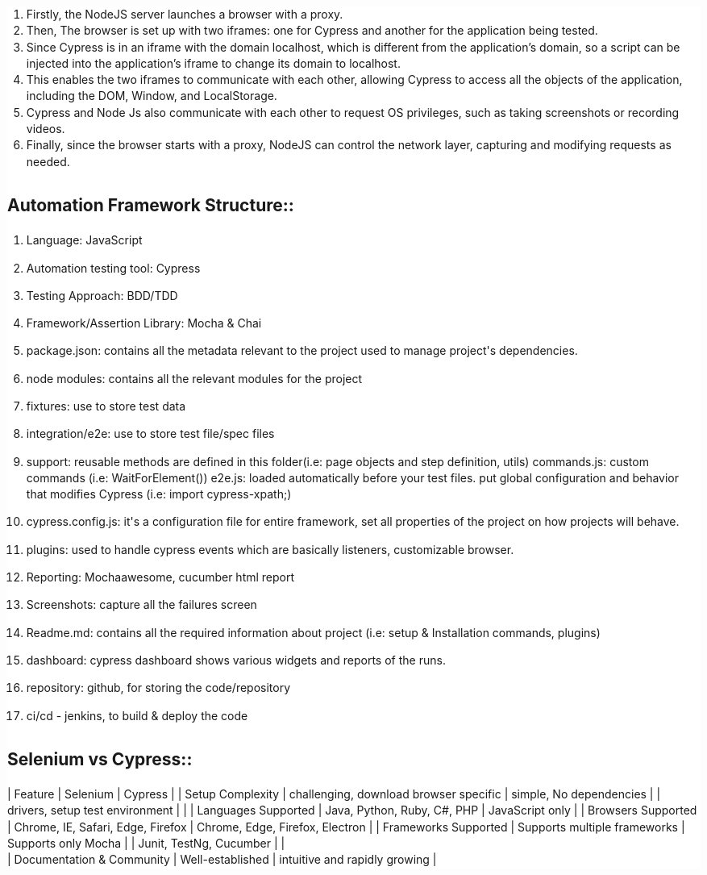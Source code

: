 1. Firstly, the NodeJS server launches a browser with a proxy. 
2. Then, The browser is set up with two iframes: one for Cypress and another for the application 
   being tested. 
3. Since Cypress is in an iframe with the domain localhost, which is different from the application’s
   domain, so a script can be injected into the application’s iframe to change its domain to localhost. 
4. This enables the two iframes to communicate with each other, allowing Cypress to access all 
   the objects of the application, including the DOM, Window, and LocalStorage. 
5. Cypress and Node Js also communicate with each other to request OS privileges, 
   such as taking screenshots or recording videos. 
6. Finally, since the browser starts with a proxy, NodeJS can control the network layer, 
   capturing and modifying requests as needed.


## Automation Framework Structure::
1. Language: JavaScript
2. Automation testing tool: Cypress
3. Testing Approach: BDD/TDD
4. Framework/Assertion Library: Mocha & Chai

5. package.json: contains all the metadata relevant to the project used to manage project's dependencies.
6. node modules: contains all the relevant modules for the project
7. fixtures: use to store test data
8. integration/e2e: use to store test file/spec files
9. support: reusable methods are defined in this folder(i.e: page objects and step definition, utils)
	         commands.js: custom commands (i.e: WaitForElement())
	         e2e.js: loaded automatically before your test files. put global configuration 
                    and behavior that modifies Cypress (i.e: import cypress-xpath;)
10. cypress.config.js: it's a configuration file for entire framework, 
                       set all properties of the project on how projects will behave.
11. plugins: used to handle cypress events which are basically listeners, customizable browser. 
12. Reporting: Mochaawesome, cucumber html report
13. Screenshots: capture all the failures screen
14. Readme.md: contains all the required information about project 
               (i.e: setup & Installation commands, plugins)

15. dashboard: cypress dashboard shows various widgets and reports of the runs.
16. repository: github, for storing the code/repository   
17. ci/cd - jenkins, to build & deploy the code 


## Selenium vs Cypress::
| Feature                   | Selenium                               | Cypress                         |
| Setup Complexity          | challenging, download browser specific | simple, No dependencies         |
                            | drivers, setup test environment        |                                 |
| Languages Supported       | Java, Python, Ruby, C#, PHP            | JavaScript only                 |
| Browsers Supported        | Chrome, IE, Safari, Edge, Firefox      | Chrome, Edge, Firefox, Electron | 
| Frameworks Supported      | Supports multiple frameworks           | Supports only Mocha             | 
|                             Junit, TestNg, Cucumber                |                                 |  
| Documentation & Community | Well-established                       | intuitive and rapidly growing   |
